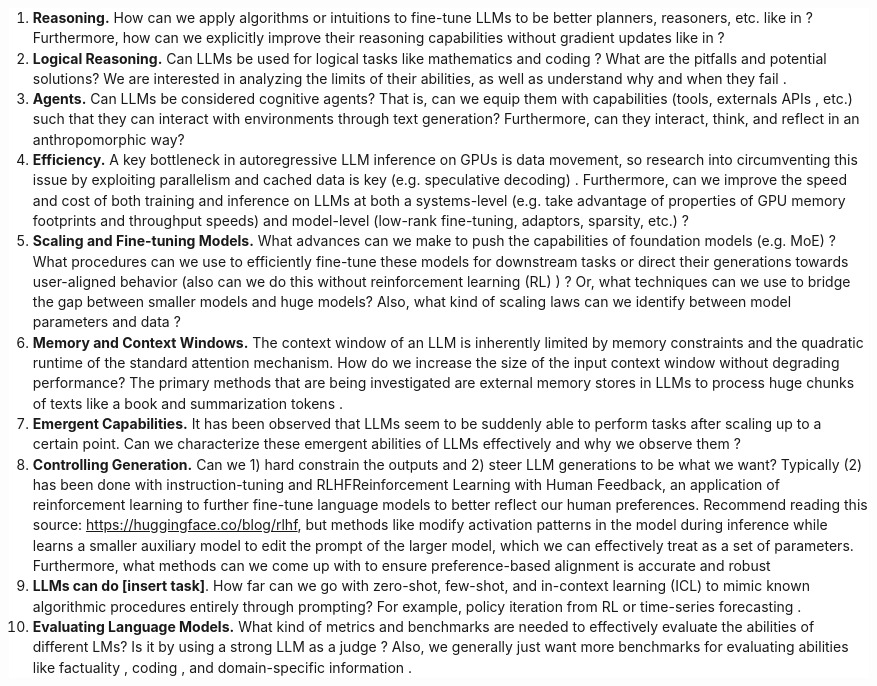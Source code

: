 1. **Reasoning.** How can we apply algorithms or intuitions to fine-tune
   LLMs to be better planners, reasoners, etc. like in <d-cite key="phan2023training"></d-cite>? Furthermore, how can we explicitly improve their reasoning capabilities without gradient updates like in <d-cite key="yao2023tree"></d-cite>?
2. **Logical Reasoning.** Can LLMs be used for logical tasks like mathematics <d-cite key="zhang2023evaluating,frieder2023mathematical"></d-cite>  and coding <d-cite key="yang2023intercode"></d-cite>? What are the pitfalls and potential solutions? We are interested in analyzing the limits of their abilities, as well as understand why and when they fail <d-cite key="hanna2023does"></d-cite>. 
3. **Agents.** Can LLMs be considered cognitive agents? That is, can we
   equip them with capabilities (tools, externals APIs <d-cite key="schick2023toolformer"></d-cite>, etc.) such that they can interact with environments through text generation? Furthermore, can they interact, think, and reflect in an anthropomorphic way? <d-cite key="madaan2023selfrefine,shinn2023reflexion"></d-cite>
4. **Efficiency.** A key bottleneck in autoregressive LLM inference on GPUs is data movement, so research into circumventing this issue by exploiting parallelism and cached data is key (e.g. speculative decoding) <d-cite key="jin2023s3,kim2023speculative,sun2023spectr,zhu2023optimal"></d-cite>. Furthermore, can we improve the speed and cost of both training and inference on LLMs at both a systems-level (e.g. take advantage of properties of GPU memory footprints and throughput speeds) and model-level (low-rank fine-tuning, adaptors, sparsity, etc.) <d-cite key="portes2023mosaicbert,pagliardini2023faster,dettmers2023qlora"></d-cite>? 
5. **Scaling and Fine-tuning Models.** What advances can we make to push the capabilities of foundation models (e.g. MoE) <d-cite key="xue2023repeat"></d-cite>? What procedures can we use to efficiently fine-tune <d-cite key="malladi2023finetuning,dubois2023alpacafarm"></d-cite> these models for downstream tasks or direct their generations towards user-aligned behavior (also can we do this without reinforcement learning (RL) <d-cite key="rafailov2023direct,zhou2023lima"></d-cite>) ? Or, what techniques can we use to bridge the gap between smaller models and huge models? Also, what kind of scaling laws can we identify between model parameters and data <d-cite key="muennighoff2023scaling"></d-cite>?
6. **Memory and Context Windows.** The context window of an LLM is inherently limited by memory constraints and the quadratic runtime of the standard attention mechanism. How do we increase the size of the input context window without degrading performance? The primary methods that are being investigated are external memory stores in LLMs to process huge chunks of texts like a book <d-cite key="wang2023augmenting,bertsch2023unlimiformer,mohtashami2023landmark"></d-cite> and summarization tokens <d-cite key="mu2023learning"></d-cite>.
7. **Emergent Capabilities.** It has been observed that LLMs seem to be suddenly able to perform tasks after scaling up to a certain point. Can we characterize these emergent abilities of LLMs effectively and why we observe them <d-cite key="schaeffer2023emergent"></d-cite>?
8. **Controlling Generation.** Can we 1) hard constrain the outputs and 2) steer LLM generations to be what we want? Typically (2) has been done with instruction-tuning and RLHF<d-footnote>Reinforcement Learning with Human Feedback, an application of reinforcement learning to further fine-tune language models to better reflect our human preferences. Recommend reading this source: https://huggingface.co/blog/rlhf</d-footnote>, but methods like <d-cite key="li2023inferencetime"> </d-cite> modify activation patterns in the model during inference while <d-cite key="li2023guiding"></d-cite> learns a smaller auxiliary model to edit the prompt of the larger model, which we can effectively treat as a set of parameters. Furthermore, what methods can we come up with to ensure preference-based alignment is accurate and robust <d-cite key="wang2023aligning"></d-cite>
9. **LLMs can do [insert task]**. How far can we go with zero-shot, few-shot, and in-context
   learning (ICL) to mimic known algorithmic procedures <d-cite key="chen2023evoprompting"></d-cite> entirely through prompting? For example, policy iteration from RL <d-cite key="brooks2023large"> </d-cite> or time-series forecasting <d-cite key="gruver2023large"> </d-cite>.
10. **Evaluating Language Models.** What kind of metrics and
   benchmarks are needed to effectively evaluate the abilities of different LMs? Is it by using a strong LLM as a judge <d-cite key="zheng2023judging"></d-cite>? Also, we generally just want more benchmarks for evaluating abilities like factuality <d-cite key="chen2023felm"></d-cite>, coding <d-cite key="yang2023intercode"></d-cite>, and domain-specific information <d-cite key="liu2023benchmarking,guha2023legalbench,guo2023large"></d-cite>.

